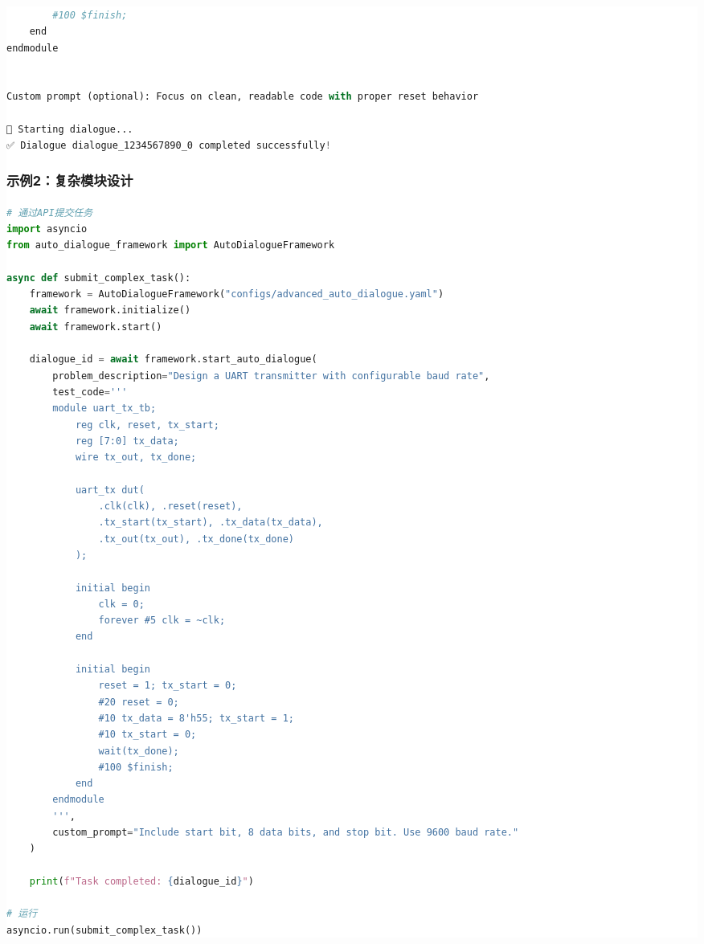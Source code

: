 ```python
        #100 $finish;
    end
endmodule


Custom prompt (optional): Focus on clean, readable code with proper reset behavior

🚀 Starting dialogue...
✅ Dialogue dialogue_1234567890_0 completed successfully!
```

### 示例2：复杂模块设计

```python
# 通过API提交任务
import asyncio
from auto_dialogue_framework import AutoDialogueFramework

async def submit_complex_task():
    framework = AutoDialogueFramework("configs/advanced_auto_dialogue.yaml")
    await framework.initialize()
    await framework.start()
    
    dialogue_id = await framework.start_auto_dialogue(
        problem_description="Design a UART transmitter with configurable baud rate",
        test_code='''
        module uart_tx_tb;
            reg clk, reset, tx_start;
            reg [7:0] tx_data;
            wire tx_out, tx_done;
            
            uart_tx dut(
                .clk(clk), .reset(reset), 
                .tx_start(tx_start), .tx_data(tx_data),
                .tx_out(tx_out), .tx_done(tx_done)
            );
            
            initial begin
                clk = 0;
                forever #5 clk = ~clk;
            end
            
            initial begin
                reset = 1; tx_start = 0;
                #20 reset = 0;
                #10 tx_data = 8'h55; tx_start = 1;
                #10 tx_start = 0;
                wait(tx_done);
                #100 $finish;
            end
        endmodule
        ''',
        custom_prompt="Include start bit, 8 data bits, and stop bit. Use 9600 baud rate."
    )
    
    print(f"Task completed: {dialogue_id}")

# 运行
asyncio.run(submit_complex_task())
```
